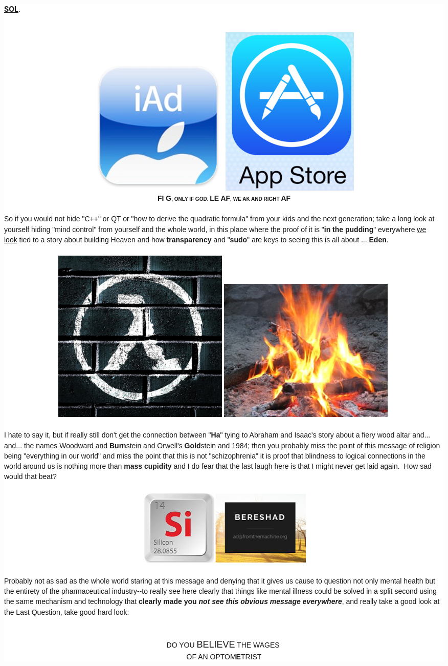 <a href="./HYAMDAI.html" target="_blank"><b>SOL</b></a>.</font></div><div><br /></div><div style="text-align:center"><a href="http://1.bp.blogspot.com/-kc_W2PPBKkk/WblERb4ERLI/AAAAAAAAG2o/iWRxiW3iGhUiaKtdGNWkPfXy0p7ck00DgCK4BGAYYCw/s1600/image-759948.png"><img src="reqs/1.bp.blogspot.com/-kc_W2PPBKkk/WblERb4ERLI/AAAAAAAAG2o/iWRxiW3iGhUiaKtdGNWkPfXy0p7ck00DgCK4BGAYYCw/s320/image-759948.png" border="0" alt="" id="BLOGGER_PHOTO_ID_6465273806398440626" /></a> <a href="http://1.bp.blogspot.com/-UJa65UwI9xs/WblER3By9RI/AAAAAAAAG2w/GKeeCuSZWcAsSqd3R0MgPlJdSKzdwlSmwCK4BGAYYCw/s1600/image-761810.png"><img src="reqs/1.bp.blogspot.com/-UJa65UwI9xs/WblER3By9RI/AAAAAAAAG2w/GKeeCuSZWcAsSqd3R0MgPlJdSKzdwlSmwCK4BGAYYCw/s320/image-761810.png" border="0" alt="" id="BLOGGER_PHOTO_ID_6465273813687006482" /></a> <a href="http://2.bp.blogspot.com/-BADt1M1qNUo/WblESd9ZYQI/AAAAAAAAG24/E_nPuMB5IF4eaor0tKXbOxPVrN1D3stFwCK4BGAYYCw/s1600/image-763860.png"><img src="reqs/2.bp.blogspot.com/-BADt1M1qNUo/WblESd9ZYQI/AAAAAAAAG24/E_nPuMB5IF4eaor0tKXbOxPVrN1D3stFwCK4BGAYYCw/s320/image-763860.png" border="0" alt="" id="BLOGGER_PHOTO_ID_6465273824137535746" /></a><br /></div><div style="text-align:center"><b><font face="arial black, sans-serif">FI G</font><font face="arial black, sans-serif" size="1">, ONLY IF GOD. </font><font face="arial black, sans-serif">LE AF</font><font face="arial black, sans-serif" size="1">, WE AK AND RIGHT </font><font face="arial black, sans-serif">AF</font></b></div><div><span style="font-family:arial,helvetica,sans-serif"><br /></span></div><div><font face="arial, helvetica, sans-serif">So if you would not hide &quot;C++&quot; or QT or &quot;how to derive the quadratic formula&quot; from your kids and the next generation; take a long look at yourself hiding &quot;mind control&quot; from yourself and the whole world, in this place where the proof of it is &quot;</font><b style="font-family:arial,helvetica,sans-serif">in the pudding</b><font face="arial, helvetica, sans-serif">&quot; everywhere </font><font face="arial black, sans-serif"><a href="./2017-08-28-eureka.html" target="_blank">we look</a> </font><font face="arial, helvetica, sans-serif">tied to a story about building Heaven and how <b>transparency</b> and &quot;<b>sudo</b>&quot; are keys to seeing this is all about ... <b>Eden</b>.</font></div><div><span style="font-family:arial,helvetica,sans-serif"><br /></span></div><div style="text-align:center"><a href="." target="_blank"></a><a href="http://2.bp.blogspot.com/-qijfW9Fljfs/WblES7ZzYFI/AAAAAAAAG3A/FlJRD8RbkW8g70vrjYw-XiEvhKH6-ZYfwCK4BGAYYCw/s1600/image-765854.png"><img src="reqs/2.bp.blogspot.com/-qijfW9Fljfs/WblES7ZzYFI/AAAAAAAAG3A/FlJRD8RbkW8g70vrjYw-XiEvhKH6-ZYfwCK4BGAYYCw/s320/image-765854.png" border="0" alt="" id="BLOGGER_PHOTO_ID_6465273832041308242" /></a> <a href="https://www.facebook.com/photo.php?fbid=10154283229013420&amp;set=a.10154283230918420&amp;type=3&amp;theater" target="_blank"></a><a href="http://2.bp.blogspot.com/-DfALNDOzx4U/WblETQ09LlI/AAAAAAAAG3I/G3pcMMt9fT429PTInY4wRWJlXNbD9kIkACK4BGAYYCw/s1600/image-768138.png"><img src="reqs/2.bp.blogspot.com/-DfALNDOzx4U/WblETQ09LlI/AAAAAAAAG3I/G3pcMMt9fT429PTInY4wRWJlXNbD9kIkACK4BGAYYCw/s320/image-768138.png" border="0" alt="" id="BLOGGER_PHOTO_ID_6465273837792341586" /></a> </div> <div style="text-align:center"><span style="font-family:arial,helvetica,sans-serif"> </span></div> <div><span style="font-family:arial,helvetica,sans-serif">I hate to say it, but if really still don&#39;t get the connection between &quot;<strong>Ha</strong>&quot; tying to Abraham and Isaac&#39;s story about a fiery wood altar and... and... the names Woodward and <b>Burn</b>stein and Orwell&#39;s <b>Gold</b>stein and 1984; then you probably miss the point of this message of religion being &quot;everything in our world&quot; and miss the point that this is not &quot;schizophrenia&quot; it is proof that blindness to logical connections in the world around us is nothing more than <strong>mass cupidity</strong> and I do fear that the last laugh here is that I might never get laid again.  How sad would that </span><font face="arial black, sans-serif">be</font><font face="arial narrow, sans-serif">at</font><span style="font-family:arial,helvetica,sans-serif">?</span></div><div><span style="font-family:arial,helvetica,sans-serif"><br /></span></div><div style="text-align:center"><a href="https://bereshad.wordpress.com/" target="_blank"></a><a href="http://2.bp.blogspot.com/-SmTpZN_bwhQ/WblETxo7cpI/AAAAAAAAG3Q/15WtLeIOfa4-SbjGyNxz3ZSwTZEkTsnVQCK4BGAYYCw/s1600/image-770197.png"><img src="reqs/2.bp.blogspot.com/-SmTpZN_bwhQ/WblETxo7cpI/AAAAAAAAG3Q/15WtLeIOfa4-SbjGyNxz3ZSwTZEkTsnVQCK4BGAYYCw/s320/image-770197.png" border="0" alt="" id="BLOGGER_PHOTO_ID_6465273846600266386" /></a><span style="font-family:arial,helvetica,sans-serif"><br /></span></div> <div><span style="font-family:arial,helvetica,sans-serif"> </span></div> <div><span style="font-family:arial,helvetica,sans-serif">Probably not as sad as the whole world staring at this message and denying that it gives us cause to question not only mental health but the entirety of the pharmaceutical industry--to really see here clearly that things like mental illness could be solved in a split second using the same mechanism and technology that <b>clearly made you <i>not see this obvious message everywhere</i></b>, and really take a good look at the Last Question, take good </span><font face="comic sans ms, sans-serif">hard</font><span style="font-family:arial,helvetica,sans-serif"> look:</span></div> </div> </div> </div></center></div><div><br /></div><div><br /></div><div style="text-align:center"><font face="arial black, sans-serif">DO YOU <font size="4">BELIEVE</font> THE WAGES </font></div><div style="text-align:center"><font face="arial black, sans-serif">OF AN OPTOM<b>E</b>TRIST